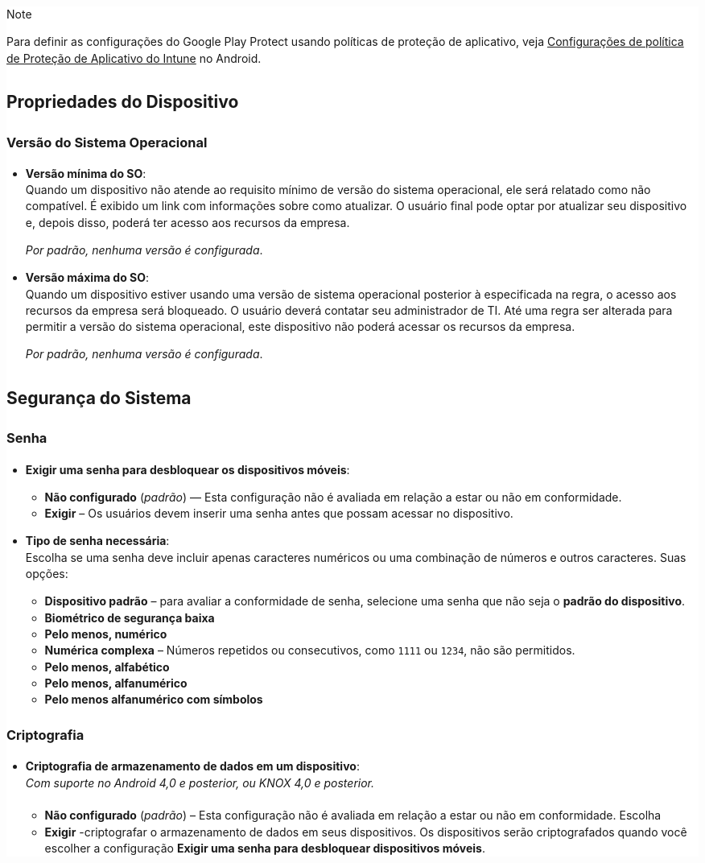 > [!NOTE]
> Para definir as configurações do Google Play Protect usando políticas de proteção de aplicativo, veja [Configurações de política de Proteção de Aplicativo do Intune](../apps/app-protection-policy-settings-android.md#conditional-launch) no Android.

## <a name="device-properties"></a>Propriedades do Dispositivo

### <a name="operating-system-version"></a>Versão do Sistema Operacional 

- **Versão mínima do SO**:  
  Quando um dispositivo não atende ao requisito mínimo de versão do sistema operacional, ele será relatado como não compatível. É exibido um link com informações sobre como atualizar. O usuário final pode optar por atualizar seu dispositivo e, depois disso, poderá ter acesso aos recursos da empresa.

   *Por padrão, nenhuma versão é configurada*.

- **Versão máxima do SO**:  
  Quando um dispositivo estiver usando uma versão de sistema operacional posterior à especificada na regra, o acesso aos recursos da empresa será bloqueado. O usuário deverá contatar seu administrador de TI. Até uma regra ser alterada para permitir a versão do sistema operacional, este dispositivo não poderá acessar os recursos da empresa.

  *Por padrão, nenhuma versão é configurada*.

## <a name="system-security"></a>Segurança do Sistema

### <a name="password"></a>Senha


- **Exigir uma senha para desbloquear os dispositivos móveis**: 
  - **Não configurado** (*padrão*) — Esta configuração não é avaliada em relação a estar ou não em conformidade.
  - **Exigir** – Os usuários devem inserir uma senha antes que possam acessar no dispositivo.  

- **Tipo de senha necessária**:  
  Escolha se uma senha deve incluir apenas caracteres numéricos ou uma combinação de números e outros caracteres. Suas opções:
  - **Dispositivo padrão** – para avaliar a conformidade de senha, selecione uma senha que não seja o **padrão do dispositivo**.
  - **Biométrico de segurança baixa**
  - **Pelo menos, numérico** 
  - **Numérica complexa** – Números repetidos ou consecutivos, como `1111` ou `1234`, não são permitidos.
  - **Pelo menos, alfabético** 
  - **Pelo menos, alfanumérico**
  - **Pelo menos alfanumérico com símbolos**


### <a name="encryption"></a>Criptografia

- **Criptografia de armazenamento de dados em um dispositivo**:  
  *Com suporte no Android 4,0 e posterior, ou KNOX 4,0 e posterior.*  
  <br>
  - **Não configurado** (*padrão*) – Esta configuração não é avaliada em relação a estar ou não em conformidade. Escolha 
  - **Exigir** -criptografar o armazenamento de dados em seus dispositivos. Os dispositivos serão criptografados quando você escolher a configuração **Exigir uma senha para desbloquear dispositivos móveis**.  
